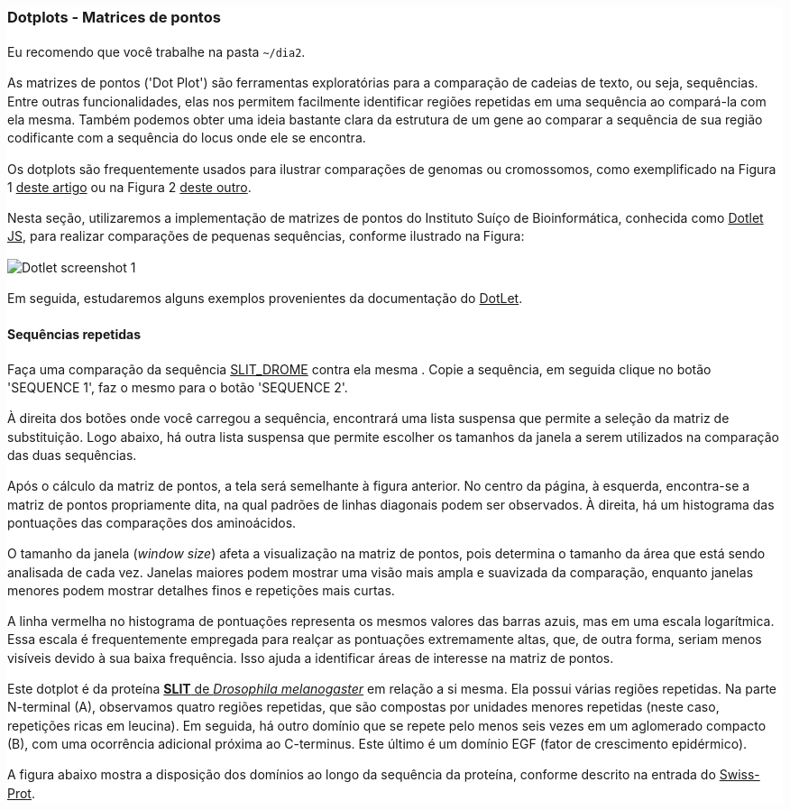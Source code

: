 ### Dotplots - Matrices de pontos

Eu recomendo que você trabalhe na pasta `~/dia2`.

As matrizes de pontos ('Dot Plot') são ferramentas exploratórias para a comparação de cadeias de texto, ou seja, sequências. Entre outras funcionalidades, elas nos permitem facilmente identificar regiões repetidas em uma sequência ao compará-la com ela mesma. Também podemos obter uma ideia bastante clara da estrutura de um gene ao comparar a sequência de sua região codificante com a sequência do locus onde ele se encontra.

Os dotplots são frequentemente usados para ilustrar comparações de genomas ou cromossomos, como exemplificado na Figura 1 [deste artigo](https://academic.oup.com/nar/article/39/10/e68/1310457) ou na Figura 2 [deste outro](https://bmcgenomics.biomedcentral.com/articles/10.1186/s12864-021-07534-0).

Nesta seção, utilizaremos a implementação de matrizes de pontos do Instituto Suíço de Bioinformática, conhecida como [Dotlet JS](https://dotlet.vital-it.ch/), para realizar comparações de pequenas sequências, conforme ilustrado na Figura:

![Dotlet screenshot 1](images/dotlet_1.png)

Em seguida, estudaremos alguns exemplos provenientes da documentação do [DotLet](https://myhits.sib.swiss/util/dotlet/doc/dotlet_help.html).

#### Sequências repetidas

Faça uma comparação da sequência [SLIT_DROME](files/slit_drome.fa) contra ela mesma . Copie a sequência, em seguida clique no botão 'SEQUENCE 1', faz o mesmo para o botão 'SEQUENCE 2'.

À direita dos botões onde você carregou a sequência, encontrará uma lista suspensa que permite a seleção da matriz de substituição. Logo abaixo, há outra lista suspensa que permite escolher os tamanhos da janela a serem utilizados na comparação das duas sequências.

Após o cálculo da matriz de pontos, a tela será semelhante à figura anterior. No centro da página, à esquerda, encontra-se a matriz de pontos propriamente dita, na qual padrões de linhas diagonais podem ser observados. À direita, há um histograma das pontuações das comparações dos aminoácidos.

O tamanho da janela (_window size_) afeta a visualização na matriz de pontos, pois determina o tamanho da área que está sendo analisada de cada vez. Janelas maiores podem mostrar uma visão mais ampla e suavizada da comparação, enquanto janelas menores podem mostrar detalhes finos e repetições mais curtas.

A linha vermelha no histograma de pontuações representa os mesmos valores das barras azuis, mas em uma escala logarítmica. Essa escala é frequentemente empregada para realçar as pontuações extremamente altas, que, de outra forma, seriam menos visíveis devido à sua baixa frequência. Isso ajuda a identificar áreas de interesse na matriz de pontos.

Este dotplot é da proteína [__SLIT__ de _Drosophila melanogaster_](https://www.uniprot.org/uniprotkb/P24014/entry) em relação a si mesma. Ela possui várias regiões repetidas. Na parte N-terminal (A), observamos quatro regiões repetidas, que são compostas por unidades menores repetidas (neste caso, repetições ricas em leucina). Em seguida, há outro domínio que se repete pelo menos seis vezes em um aglomerado compacto (B), com uma ocorrência adicional próxima ao C-terminus. Este último é um domínio EGF (fator de crescimento epidérmico).

A figura abaixo mostra a disposição dos domínios ao longo da sequência da proteína, conforme descrito na entrada do [Swiss-Prot](https://www.uniprot.org/uniprotkb/P24014/entry).
